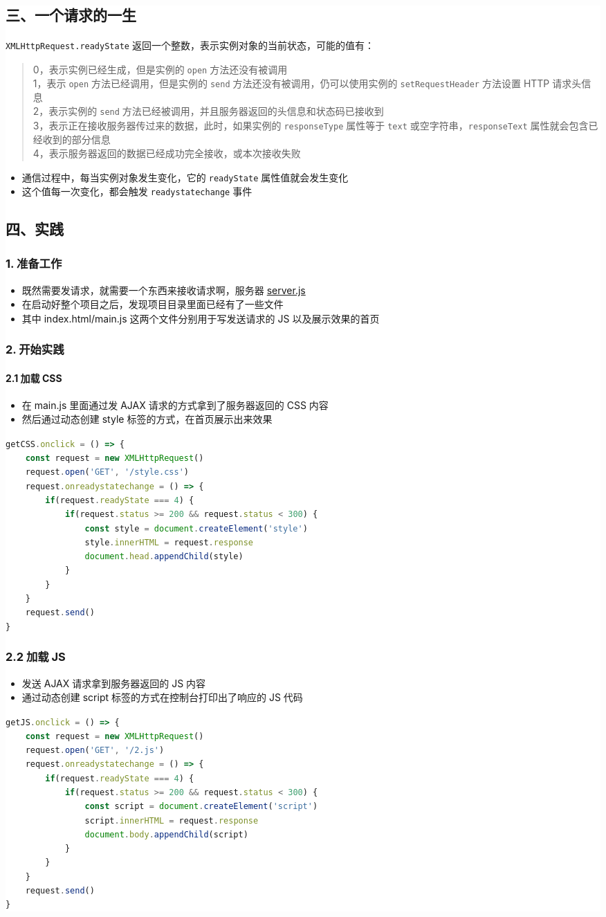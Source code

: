 ## 三、一个请求的一生
`XMLHttpRequest.readyState` 返回一个整数，表示实例对象的当前状态，可能的值有：
> 0，表示实例已经生成，但是实例的 `open` 方法还没有被调用<br>
> 1，表示 `open` 方法已经调用，但是实例的 `send` 方法还没有被调用，仍可以使用实例的 `setRequestHeader` 方法设置 HTTP 请求头信息<br>
> 2，表示实例的 `send` 方法已经被调用，并且服务器返回的头信息和状态码已接收到<br>
> 3，表示正在接收服务器传过来的数据，此时，如果实例的 `responseType` 属性等于 `text` 或空字符串，`responseText` 属性就会包含已经收到的部分信息<br>
> 4，表示服务器返回的数据已经成功完全接收，或本次接收失败
- 通信过程中，每当实例对象发生变化，它的 `readyState` 属性值就会发生变化
- 这个值每一次变化，都会触发 `readystatechange` 事件

## 四、实践
### 1. 准备工作
- 既然需要发请求，就需要一个东西来接收请求啊，服务器 [server.js](https://github.com/xuhaooo/ajax-demo-1/blob/main/server.js)
- 在启动好整个项目之后，发现项目目录里面已经有了一些文件
- 其中 index.html/main.js 这两个文件分别用于写发送请求的 JS 以及展示效果的首页
### 2. 开始实践
#### 2.1 加载 CSS
- 在 main.js 里面通过发 AJAX 请求的方式拿到了服务器返回的 CSS 内容
- 然后通过动态创建 style 标签的方式，在首页展示出来效果
```js
getCSS.onclick = () => {
    const request = new XMLHttpRequest()
    request.open('GET', '/style.css')
    request.onreadystatechange = () => {
        if(request.readyState === 4) {
            if(request.status >= 200 && request.status < 300) {
                const style = document.createElement('style')
                style.innerHTML = request.response
                document.head.appendChild(style)
            }
        }
    }
    request.send()
}
```

### 2.2 加载 JS
- 发送 AJAX 请求拿到服务器返回的 JS 内容
- 通过动态创建 script 标签的方式在控制台打印出了响应的 JS 代码
```js
getJS.onclick = () => {
    const request = new XMLHttpRequest()
    request.open('GET', '/2.js')
    request.onreadystatechange = () => {
        if(request.readyState === 4) {
            if(request.status >= 200 && request.status < 300) {
                const script = document.createElement('script')
                script.innerHTML = request.response
                document.body.appendChild(script)
            }
        }
    }
    request.send()
}
```
